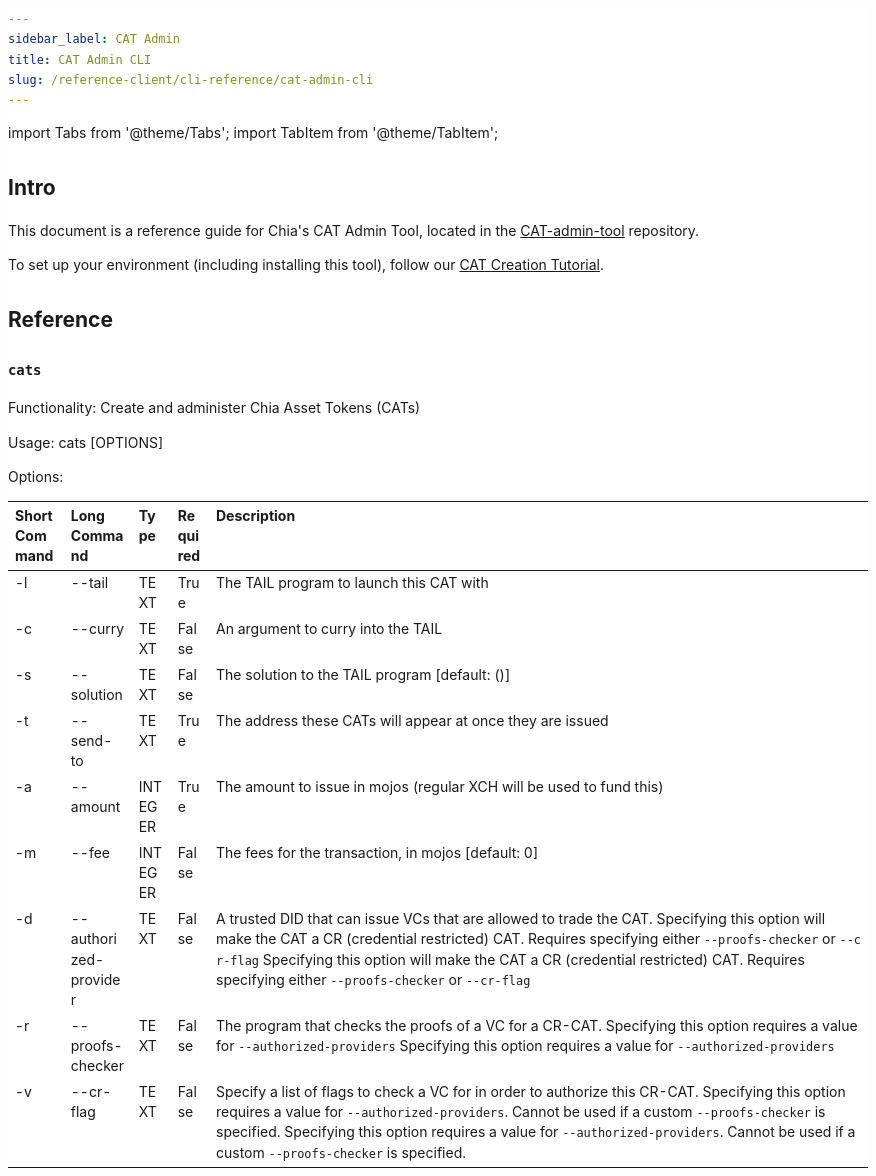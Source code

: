 ```yaml
---
sidebar_label: CAT Admin
title: CAT Admin CLI
slug: /reference-client/cli-reference/cat-admin-cli
---
```


import Tabs from '@theme/Tabs';
import TabItem from '@theme/TabItem';

## Intro

This document is a reference guide for Chia's CAT Admin Tool, located in the [CAT-admin-tool](https://github.com/Chia-Network/CAT-admin-tool) repository.

To set up your environment (including installing this tool), follow our [CAT Creation Tutorial](/guides/cat-creation-tutorial).

## Reference

### `cats`

Functionality: Create and administer Chia Asset Tokens (CATs)

Usage: cats [OPTIONS]

Options:

| Short Command | Long Command          | Type    | Required | Description                                                                                                                                                                                                                                                                                                                                                                                                                                                     |
| :------------ | :-------------------- | :------ | :------- | :-------------------------------------------------------------------------------------------------------------------------------------------------------------------------------------------------------------------------------------------------------------------------------------------------------------------------------------------------------------------------------------------------------------------------------------------------------------- |
| -l            | --tail                | TEXT    | True     | The TAIL program to launch this CAT with                                                                                                                                                                                                                                                                                                                                                                                                                        |
| -c            | --curry               | TEXT    | False    | An argument to curry into the TAIL                                                                                                                                                                                                                                                                                                                                                                                                                              |
| -s            | --solution            | TEXT    | False    | The solution to the TAIL program [default: ()]                                                                                                                                                                                                                                                                                                                           |
| -t            | --send-to             | TEXT    | True     | The address these CATs will appear at once they are issued                                                                                                                                                                                                                                                                                                                                                                                                      |
| -a            | --amount              | INTEGER | True     | The amount to issue in mojos (regular XCH will be used to fund this)                                                                                                                                                                                                                                                                                                                                                                         |
| -m            | --fee                 | INTEGER | False    | The fees for the transaction, in mojos [default: 0]                                                                                                                                                                                                                                                                                                                                         |
| -d            | --authorized-provider | TEXT    | False    | A trusted DID that can issue VCs that are allowed to trade the CAT. Specifying this option will make the CAT a CR (credential restricted) CAT. Requires specifying either <code>--proofs-checker</code> or <code>--cr-flag</code> Specifying this option will make the CAT a CR (credential restricted) CAT. Requires specifying either `--proofs-checker` or `--cr-flag` |
| -r            | --proofs-checker      | TEXT    | False    | The program that checks the proofs of a VC for a CR-CAT. Specifying this option requires a value for <code>--authorized-providers</code> Specifying this option requires a value for `--authorized-providers`                                                                                                                                                                                                                                   |
| -v            | --cr-flag             | TEXT    | False    | Specify a list of flags to check a VC for in order to authorize this CR-CAT. Specifying this option requires a value for <code>--authorized-providers</code>. Cannot be used if a custom <code>--proofs-checker</code> is specified. Specifying this option requires a value for `--authorized-providers`. Cannot be used if a custom `--proofs-checker` is specified.          |